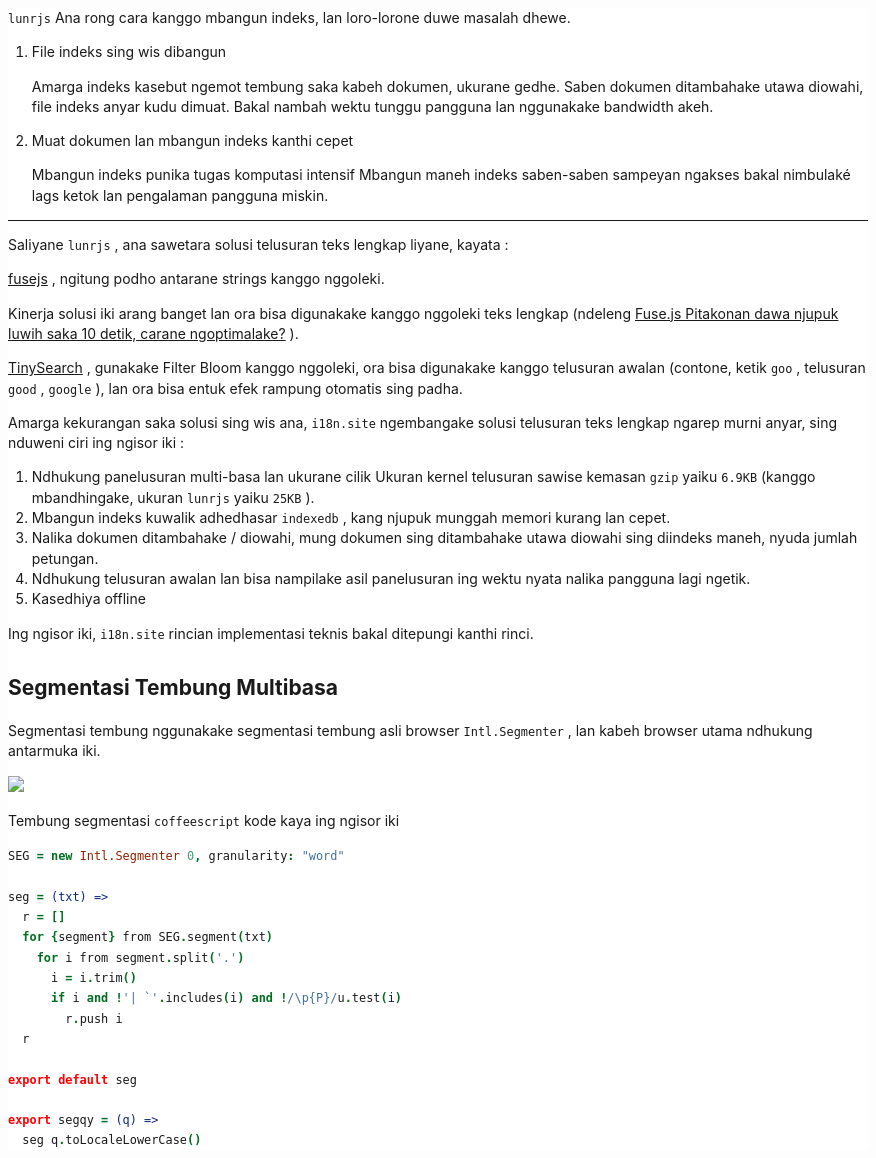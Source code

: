 `lunrjs` Ana rong cara kanggo mbangun indeks, lan loro-lorone duwe masalah dhewe.

1. File indeks sing wis dibangun

   Amarga indeks kasebut ngemot tembung saka kabeh dokumen, ukurane gedhe.
   Saben dokumen ditambahake utawa diowahi, file indeks anyar kudu dimuat.
   Bakal nambah wektu tunggu pangguna lan nggunakake bandwidth akeh.

2. Muat dokumen lan mbangun indeks kanthi cepet

   Mbangun indeks punika tugas komputasi intensif Mbangun maneh indeks saben-saben sampeyan ngakses bakal nimbulaké lags ketok lan pengalaman pangguna miskin.

---

Saliyane `lunrjs` , ana sawetara solusi telusuran teks lengkap liyane, kayata :

[fusejs](//www.fusejs.io) , ngitung podho antarane strings kanggo nggoleki.

Kinerja solusi iki arang banget lan ora bisa digunakake kanggo nggoleki teks lengkap (ndeleng [Fuse.js Pitakonan dawa njupuk luwih saka 10 detik, carane ngoptimalake?](//stackoverflow.com/questions/70984437/fuse-js-takes-10-seconds-with-semi-long-queries) ).

[TinySearch](//github.com/tinysearch/tinysearch) , gunakake Filter Bloom kanggo nggoleki, ora bisa digunakake kanggo telusuran awalan (contone, ketik `goo` , telusuran `good` , `google` ), lan ora bisa entuk efek rampung otomatis sing padha.

Amarga kekurangan saka solusi sing wis ana, `i18n.site` ngembangake solusi telusuran teks lengkap ngarep murni anyar, sing nduweni ciri ing ngisor iki :

1. Ndhukung panelusuran multi-basa lan ukurane cilik Ukuran kernel telusuran sawise kemasan `gzip` yaiku `6.9KB` (kanggo mbandhingake, ukuran `lunrjs` yaiku `25KB` ).
1. Mbangun indeks kuwalik adhedhasar `indexedb` , kang njupuk munggah memori kurang lan cepet.
1. Nalika dokumen ditambahake / diowahi, mung dokumen sing ditambahake utawa diowahi sing diindeks maneh, nyuda jumlah petungan.
1. Ndhukung telusuran awalan lan bisa nampilake asil panelusuran ing wektu nyata nalika pangguna lagi ngetik.
1. Kasedhiya offline

Ing ngisor iki, `i18n.site` rincian implementasi teknis bakal ditepungi kanthi rinci.

## Segmentasi Tembung Multibasa

Segmentasi tembung nggunakake segmentasi tembung asli browser `Intl.Segmenter` , lan kabeh browser utama ndhukung antarmuka iki.

![](//p.3ti.site/1727667759.avif)

Tembung segmentasi `coffeescript` kode kaya ing ngisor iki

```coffee
SEG = new Intl.Segmenter 0, granularity: "word"

seg = (txt) =>
  r = []
  for {segment} from SEG.segment(txt)
    for i from segment.split('.')
      i = i.trim()
      if i and !'| `'.includes(i) and !/\p{P}/u.test(i)
        r.push i
  r

export default seg

export segqy = (q) =>
  seg q.toLocaleLowerCase()
```
